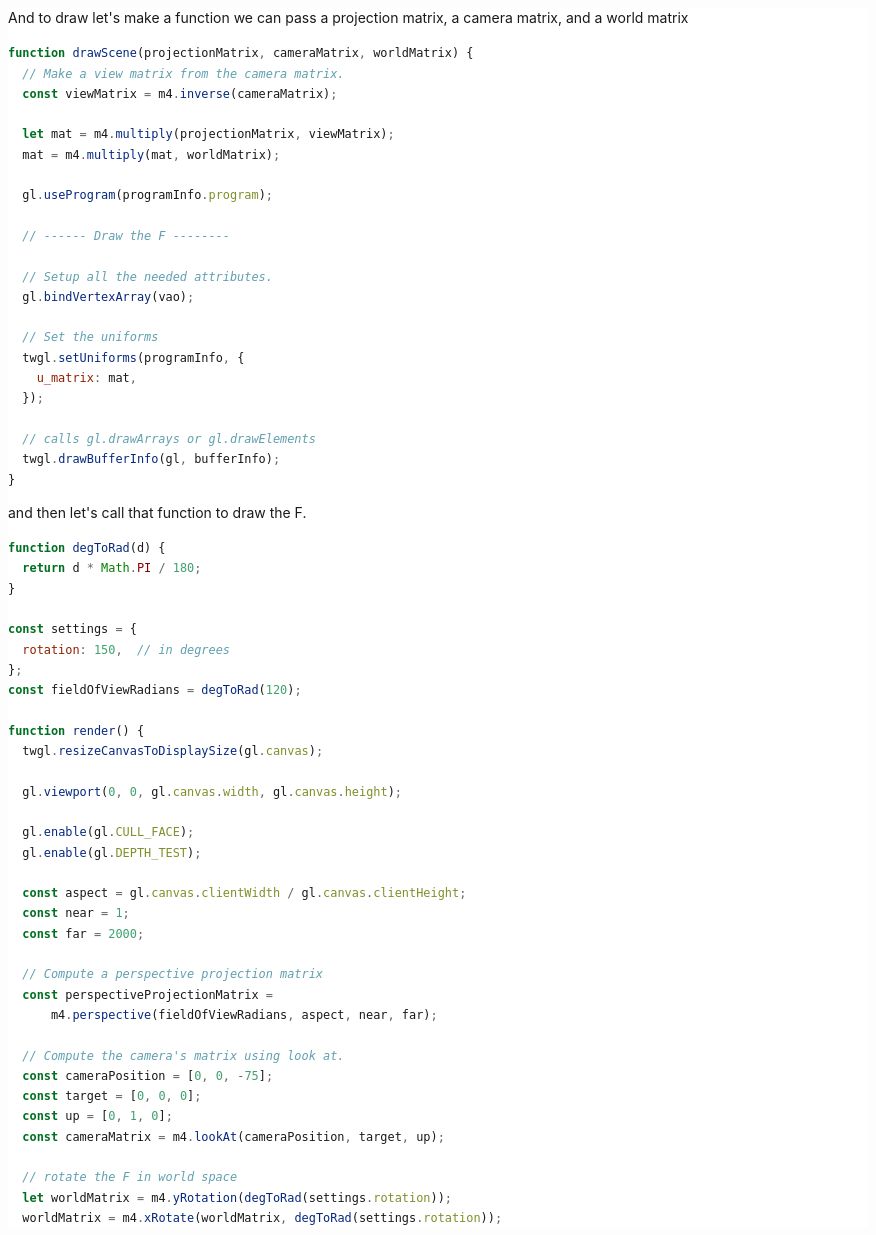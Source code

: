 And to draw let's make a function we can pass a projection matrix,
a camera matrix, and a world matrix

```js
function drawScene(projectionMatrix, cameraMatrix, worldMatrix) {
  // Make a view matrix from the camera matrix.
  const viewMatrix = m4.inverse(cameraMatrix);

  let mat = m4.multiply(projectionMatrix, viewMatrix);
  mat = m4.multiply(mat, worldMatrix);

  gl.useProgram(programInfo.program);

  // ------ Draw the F --------

  // Setup all the needed attributes.
  gl.bindVertexArray(vao);

  // Set the uniforms
  twgl.setUniforms(programInfo, {
    u_matrix: mat,
  });

  // calls gl.drawArrays or gl.drawElements
  twgl.drawBufferInfo(gl, bufferInfo);
}
```

and then let's call that function to draw the F.

```js
function degToRad(d) {
  return d * Math.PI / 180;
}

const settings = {
  rotation: 150,  // in degrees
};
const fieldOfViewRadians = degToRad(120);

function render() {
  twgl.resizeCanvasToDisplaySize(gl.canvas);

  gl.viewport(0, 0, gl.canvas.width, gl.canvas.height);

  gl.enable(gl.CULL_FACE);
  gl.enable(gl.DEPTH_TEST);

  const aspect = gl.canvas.clientWidth / gl.canvas.clientHeight;
  const near = 1;
  const far = 2000;

  // Compute a perspective projection matrix
  const perspectiveProjectionMatrix =
      m4.perspective(fieldOfViewRadians, aspect, near, far);

  // Compute the camera's matrix using look at.
  const cameraPosition = [0, 0, -75];
  const target = [0, 0, 0];
  const up = [0, 1, 0];
  const cameraMatrix = m4.lookAt(cameraPosition, target, up);

  // rotate the F in world space
  let worldMatrix = m4.yRotation(degToRad(settings.rotation));
  worldMatrix = m4.xRotate(worldMatrix, degToRad(settings.rotation));
```
